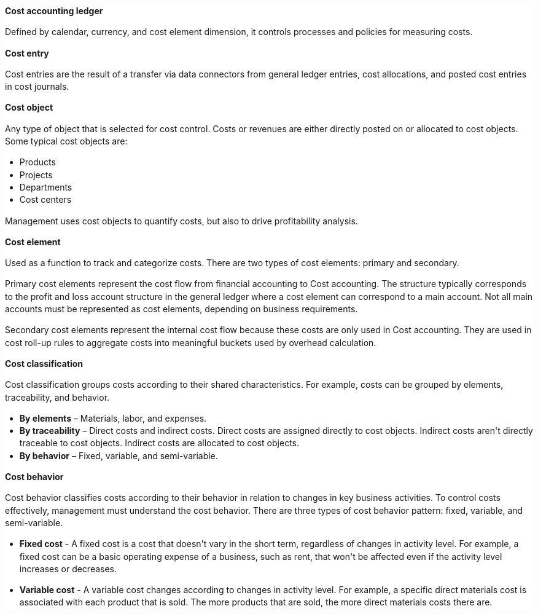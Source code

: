 **Cost accounting ledger**

Defined by calendar, currency, and cost element dimension, it controls processes and policies for measuring costs. 

**Cost entry**

Cost entries are the result of a transfer via data connectors from general ledger entries, cost allocations, and posted cost entries in cost journals.

**Cost object**

Any type of object that is selected for cost control. Costs or revenues are either directly posted on or allocated to cost objects. Some typical cost objects are:

-  Products
-  Projects
-  Departments
-  Cost centers

Management uses cost objects to quantify costs, but also to drive profitability analysis.

**Cost element**

Used as a function to track and categorize costs. There are two types of cost elements: primary and secondary.

Primary cost elements represent the cost flow from financial accounting to Cost accounting. The structure typically corresponds to the profit and loss account structure in the general ledger where a cost element can correspond to a main account. Not all main accounts must be represented as cost elements, depending on business requirements. 

Secondary cost elements represent the internal cost flow because these costs are only used in Cost accounting. They are used in cost roll-up rules to aggregate costs into meaningful buckets used by overhead calculation. 

**Cost classification**

Cost classification groups costs according to their shared characteristics. For example, costs can be grouped by elements, traceability, and behavior.

-   **By elements** – Materials, labor, and expenses.
-   **By traceability** – Direct costs and indirect costs. Direct costs are assigned directly to cost objects. Indirect costs aren't directly traceable to cost objects. Indirect costs are allocated to cost objects.
-   **By behavior** – Fixed, variable, and semi-variable.

**Cost behavior**

Cost behavior classifies costs according to their behavior in relation to changes in key business activities. To control costs effectively, management must understand the cost behavior. There are three types of cost behavior pattern: fixed, variable, and semi-variable.

- **Fixed cost** - A fixed cost is a cost that doesn't vary in the short term, regardless of changes in activity level. For example, a fixed cost can be a basic operating expense of a business, such as rent, that won't be affected even if the activity level increases or decreases.

- **Variable cost** - A variable cost changes according to changes in activity level. For example, a specific direct materials cost is associated with each product that is sold. The more products that are sold, the more direct materials costs there are.
